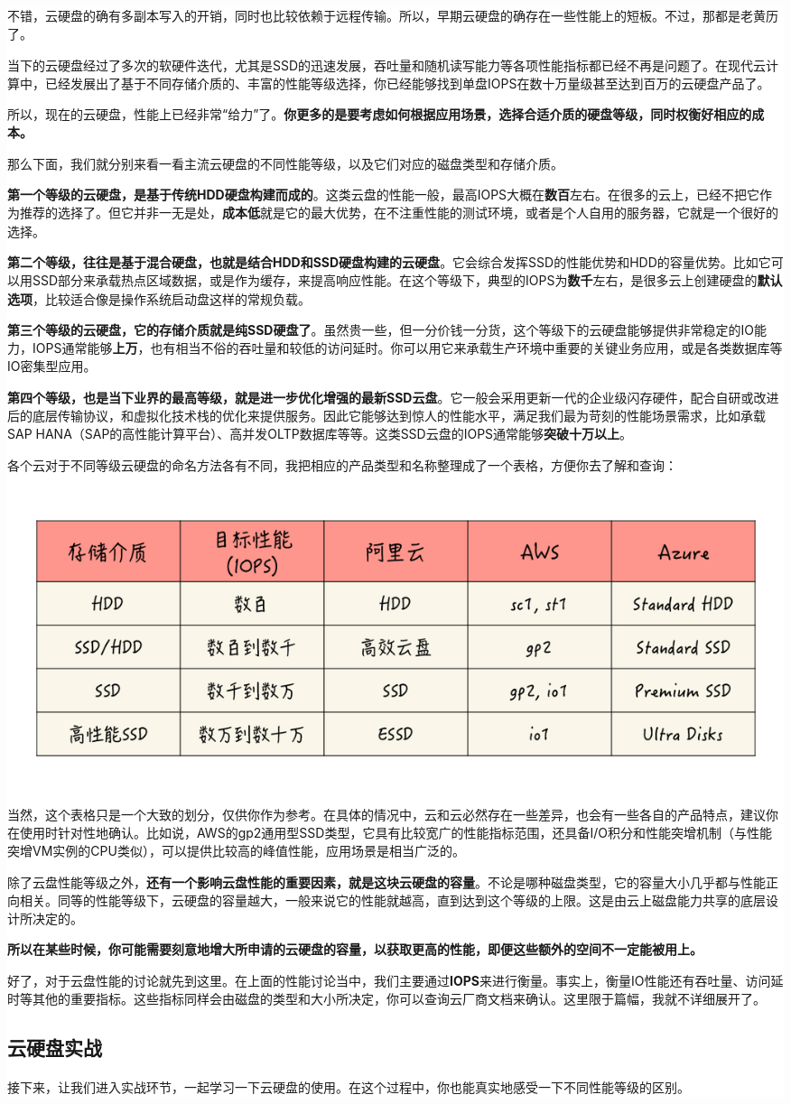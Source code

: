 <p>不错，云硬盘的确有多副本写入的开销，同时也比较依赖于远程传输。所以，早期云硬盘的确存在一些性能上的短板。不过，那都是老黄历了。</p>

<p>当下的云硬盘经过了多次的软硬件迭代，尤其是SSD的迅速发展，吞吐量和随机读写能力等各项性能指标都已经不再是问题了。在现代云计算中，已经发展出了基于不同存储介质的、丰富的性能等级选择，你已经能够找到单盘IOPS在数十万量级甚至达到百万的云硬盘产品了。</p>

<p>所以，现在的云硬盘，性能上已经非常“给力”了。<strong>你更多的是要考虑如何根据应用场景，选择合适介质的硬盘等级，同时权衡好相应的成本。</strong></p>

<p>那么下面，我们就分别来看一看主流云硬盘的不同性能等级，以及它们对应的磁盘类型和存储介质。</p>

<p><strong>第一个等级的云硬盘，是基于传统HDD硬盘构建而成的</strong>。这类云盘的性能一般，最高IOPS大概在<strong>数百</strong>左右。在很多的云上，已经不把它作为推荐的选择了。但它并非一无是处，<strong>成本低</strong>就是它的最大优势，在不注重性能的测试环境，或者是个人自用的服务器，它就是一个很好的选择。</p>

<p><strong>第二个等级，往往是基于混合硬盘，也就是结合HDD和SSD硬盘构建的云硬盘</strong>。它会综合发挥SSD的性能优势和HDD的容量优势。比如它可以用SSD部分来承载热点区域数据，或是作为缓存，来提高响应性能。在这个等级下，典型的IOPS为<strong>数千</strong>左右，是很多云上创建硬盘的<strong>默认选项</strong>，比较适合像是操作系统启动盘这样的常规负载。</p>

<p><strong>第三个等级的云硬盘，它的存储介质就是纯SSD硬盘了</strong>。虽然贵一些，但一分价钱一分货，这个等级下的云硬盘能够提供非常稳定的IO能力，IOPS通常能够<strong>上万</strong>，也有相当不俗的吞吐量和较低的访问延时。你可以用它来承载生产环境中重要的关键业务应用，或是各类数据库等IO密集型应用。</p>

<p><strong>第四个等级，也是当下业界的最高等级，就是进一步优化增强的最新SSD云盘</strong>。它一般会采用更新一代的企业级闪存硬件，配合自研或改进后的底层传输协议，和虚拟化技术栈的优化来提供服务。因此它能够达到惊人的性能水平，满足我们最为苛刻的性能场景需求，比如承载SAP HANA（SAP的高性能计算平台）、高并发OLTP数据库等等。这类SSD云盘的IOPS通常能够<strong>突破十万以上</strong>。</p>

<p>各个云对于不同等级云硬盘的命名方法各有不同，我把相应的产品类型和名称整理成了一个表格，方便你去了解和查询：</p>

<p><img src="assets/97150c100ba7b7d25dd5750e1c01ad13.jpg" alt="" /></p>

<p>当然，这个表格只是一个大致的划分，仅供你作为参考。在具体的情况中，云和云必然存在一些差异，也会有一些各自的产品特点，建议你在使用时针对性地确认。比如说，AWS的gp2通用型SSD类型，它具有比较宽广的性能指标范围，还具备I/O积分和性能突增机制（与性能突增VM实例的CPU类似），可以提供比较高的峰值性能，应用场景是相当广泛的。</p>

<p>除了云盘性能等级之外，<strong>还有一个影响云盘性能的重要因素，就是这块云硬盘的容量</strong>。不论是哪种磁盘类型，它的容量大小几乎都与性能正向相关。同等的性能等级下，云硬盘的容量越大，一般来说它的性能就越高，直到达到这个等级的上限。这是由云上磁盘能力共享的底层设计所决定的。</p>

<p><strong>所以在某些时候，你可能需要刻意地增大所申请的云硬盘的容量，以获取更高的性能，即便这些额外的空间不一定能被用上。</strong></p>

<p>好了，对于云盘性能的讨论就先到这里。在上面的性能讨论当中，我们主要通过<strong>IOPS</strong>来进行衡量。事实上，衡量IO性能还有吞吐量、访问延时等其他的重要指标。这些指标同样会由磁盘的类型和大小所决定，你可以查询云厂商文档来确认。这里限于篇幅，我就不详细展开了。</p>

<h2 id="云硬盘实战">云硬盘实战</h2>

<p>接下来，让我们进入实战环节，一起学习一下云硬盘的使用。在这个过程中，你也能真实地感受一下不同性能等级的区别。</p>

